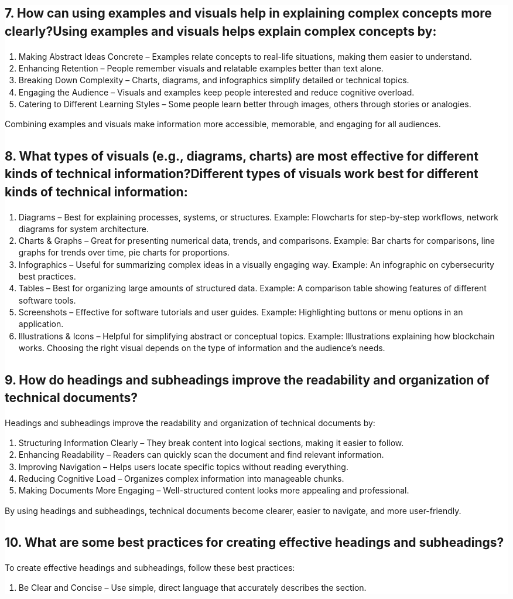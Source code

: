
## 7. How can using examples and visuals help in explaining complex concepts more clearly?Using examples and visuals helps explain complex concepts by:
1. Making Abstract Ideas Concrete – Examples relate concepts to real-life situations, making them easier to understand.
2. Enhancing Retention – People remember visuals and relatable examples better than text alone.
3. Breaking Down Complexity – Charts, diagrams, and infographics simplify detailed or technical topics.
4. Engaging the Audience – Visuals and examples keep people interested and reduce cognitive overload.
5. Catering to Different Learning Styles – Some people learn better through images, others through stories or analogies.

 Combining examples and visuals make information more accessible, memorable, and engaging for all audiences.

## 8. What types of visuals (e.g., diagrams, charts) are most effective for different kinds of technical information?Different types of visuals work best for different kinds of technical information:

1. Diagrams – Best for explaining processes, systems, or structures.
Example: Flowcharts for step-by-step workflows, network diagrams for system architecture.
2. Charts & Graphs – Great for presenting numerical data, trends, and comparisons.
Example: Bar charts for comparisons, line graphs for trends over time, pie charts for proportions.
3. Infographics – Useful for summarizing complex ideas in a visually engaging way.
Example: An infographic on cybersecurity best practices.
4. Tables – Best for organizing large amounts of structured data.
Example: A comparison table showing features of different software tools.
5. Screenshots – Effective for software tutorials and user guides.
Example: Highlighting buttons or menu options in an application.
6. Illustrations & Icons – Helpful for simplifying abstract or conceptual topics.
Example: Illustrations explaining how blockchain works.
Choosing the right visual depends on the type of information and the audience’s needs.


## 9. How do headings and subheadings improve the readability and organization of technical documents?
Headings and subheadings improve the readability and organization of technical documents by:
1. Structuring Information Clearly – They break content into logical sections, making it easier to follow.
2. Enhancing Readability – Readers can quickly scan the document and find relevant information.
3. Improving Navigation – Helps users locate specific topics without reading everything.
4. Reducing Cognitive Load – Organizes complex information into manageable chunks.
5. Making Documents More Engaging – Well-structured content looks more appealing and professional.

By using headings and subheadings, technical documents become clearer, easier to navigate, and more user-friendly.


## 10. What are some best practices for creating effective headings and subheadings?
To create effective headings and subheadings, follow these best practices:
1. Be Clear and Concise – Use simple, direct language that accurately describes the section.
